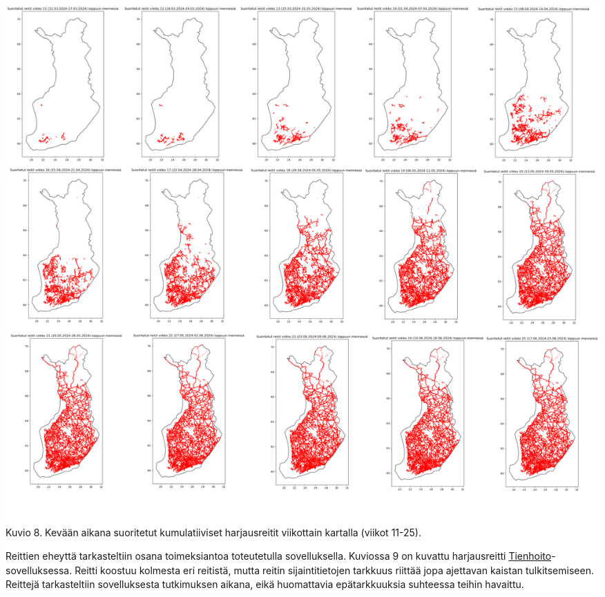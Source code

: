 ![suoritetut reitit kartalla](./docs/images/map_routes2.png)

Kuvio 8. Kevään aikana suoritetut kumulatiiviset harjausreitit viikottain kartalla (viikot 11-25).

Reittien eheyttä tarkasteltiin osana toimeksiantoa toteutetulla sovelluksella. Kuviossa 9 on kuvattu harjausreitti [Tienhoito](../app/)-sovelluksessa. Reitti koostuu kolmesta eri reitistä, mutta reitin sijaintitietojen tarkkuus riittää jopa ajettavan kaistan tulkitsemiseen. Reittejä tarkasteltiin sovelluksesta tutkimuksen aikana, eikä huomattavia epätarkkuuksia suhteessa teihin havaittu.
